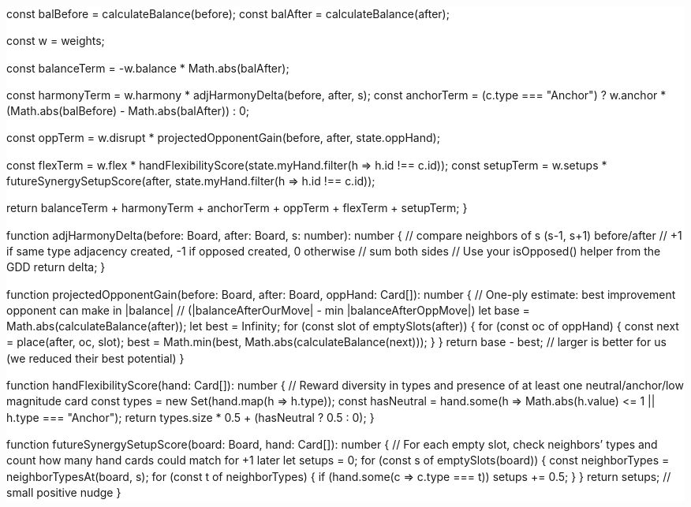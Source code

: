   const balBefore = calculateBalance(before);
  const balAfter  = calculateBalance(after);

  const w = weights;

  const balanceTerm = -w.balance * Math.abs(balAfter);

  const harmonyTerm = w.harmony * adjHarmonyDelta(before, after, s);
  const anchorTerm  = (c.type === "Anchor")
    ? w.anchor * (Math.abs(balBefore) - Math.abs(balAfter))
    : 0;

  const oppTerm = w.disrupt * projectedOpponentGain(before, after, state.oppHand);

  const flexTerm = w.flex * handFlexibilityScore(state.myHand.filter(h => h.id !== c.id));
  const setupTerm = w.setups * futureSynergySetupScore(after, state.myHand.filter(h => h.id !== c.id));

  return balanceTerm + harmonyTerm + anchorTerm + oppTerm + flexTerm + setupTerm;
}

function adjHarmonyDelta(before: Board, after: Board, s: number): number {
  // compare neighbors of s (s-1, s+1) before/after
  // +1 if same type adjacency created, -1 if opposed created, 0 otherwise
  // sum both sides
  // Use your isOpposed() helper from the GDD
  return delta;
}

function projectedOpponentGain(before: Board, after: Board, oppHand: Card[]): number {
  // One-ply estimate: best improvement opponent can make in |balance|
  // (|balanceAfterOurMove| - min |balanceAfterOppMove|)
  let base = Math.abs(calculateBalance(after));
  let best = Infinity;
  for (const slot of emptySlots(after)) {
    for (const oc of oppHand) {
      const next = place(after, oc, slot);
      best = Math.min(best, Math.abs(calculateBalance(next)));
    }
  }
  return base - best; // larger is better for us (we reduced their best potential)
}

function handFlexibilityScore(hand: Card[]): number {
  // Reward diversity in types and presence of at least one neutral/anchor/low magnitude card
  const types = new Set(hand.map(h => h.type));
  const hasNeutral = hand.some(h => Math.abs(h.value) <= 1 || h.type === "Anchor");
  return types.size * 0.5 + (hasNeutral ? 0.5 : 0);
}

function futureSynergySetupScore(board: Board, hand: Card[]): number {
  // For each empty slot, check neighbors’ types and count how many hand cards could match for +1 later
  let setups = 0;
  for (const s of emptySlots(board)) {
    const neighborTypes = neighborTypesAt(board, s);
    for (const t of neighborTypes) {
      if (hand.some(c => c.type === t)) setups += 0.5;
    }
  }
  return setups; // small positive nudge
}

